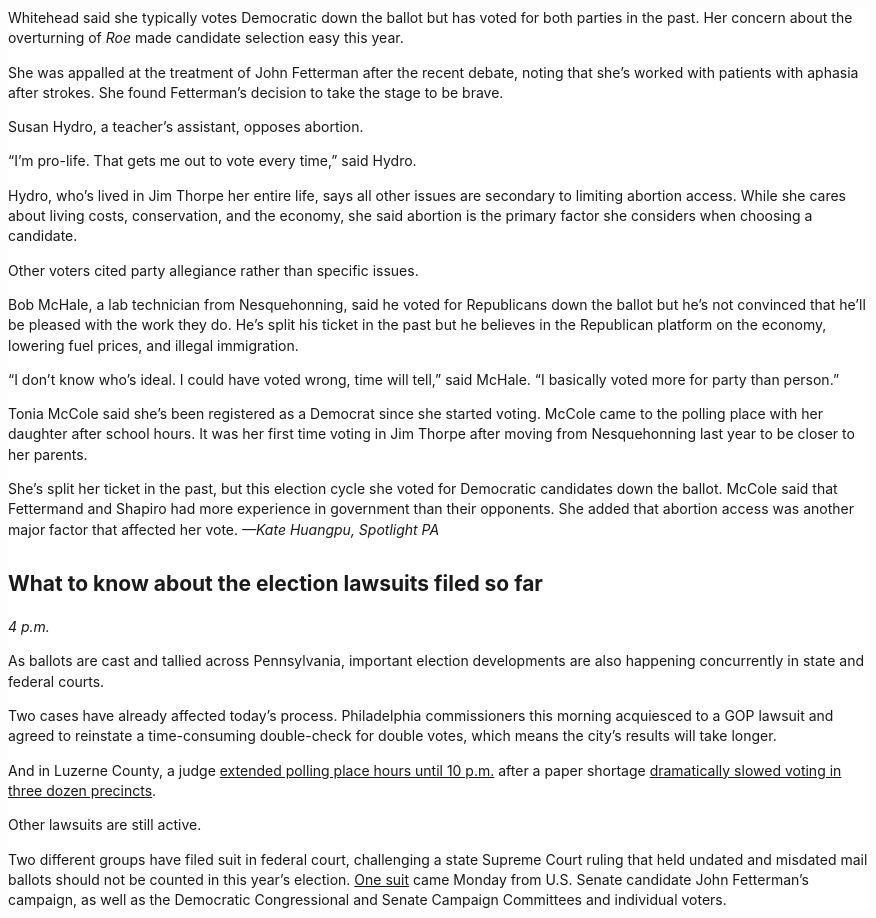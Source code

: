 Whitehead said she typically votes Democratic down the ballot but has voted for both parties in the past. Her concern about the overturning of <i>Roe</i> made candidate selection easy this year.

She was appalled at the treatment of John Fetterman after the recent debate, noting that she’s worked with patients with aphasia after strokes. She found Fetterman’s decision to take the stage to be brave.

Susan Hydro, a teacher’s assistant, opposes abortion.

“I’m pro-life. That gets me out to vote every time,” said Hydro.

Hydro, who’s lived in Jim Thorpe her entire life, says all other issues are secondary to limiting abortion access. While she cares about living costs, conservation, and the economy, she said abortion is the primary factor she considers when choosing a candidate.

Other voters cited party allegiance rather than specific issues.

Bob McHale, a lab technician from Nesquehonning, said he voted for Republicans down the ballot but he’s not convinced that he’ll be pleased with the work they do. He’s split his ticket in the past but he believes in the Republican platform on the economy, lowering fuel prices, and illegal immigration.

“I don’t know who’s ideal. I could have voted wrong, time will tell,” said McHale. “I basically voted more for party than person.”

Tonia McCole said she’s been registered as a Democrat since she started voting. McCole came to the polling place with her daughter after school hours. It was her first time voting in Jim Thorpe after moving from Nesquehonning last year to be closer to her parents.

She’s split her ticket in the past, but this election cycle she voted for Democratic candidates down the ballot. McCole said that Fettermand and Shapiro had more experience in government than their opponents. She added that abortion access was another major factor that affected her vote. <i>—Kate Huangpu, Spotlight PA</i>

<div id="spl-suits"></div>

## What to know about the election lawsuits filed so far

<i>4 p.m.</i>

As ballots are cast and tallied across Pennsylvania, important election developments are also happening concurrently in state and federal courts.

Two cases have already affected today’s process. Philadelphia commissioners this morning acquiesced to a GOP lawsuit and agreed to reinstate a time-consuming double-check for double votes, which means the city’s results will take longer.

And in Luzerne County, a judge <a href="https://www.democracydocket.com/wp-content/uploads/2022/11/2022-11-08-Luzerne-order.pdf">extended polling place hours until 10 p.m.</a> after a paper shortage <a href="https://www.wfmz.com/news/state/update-2-08-p-m-parties-petition-court-to-extend-voting-because-of-paper-shortage/article_3f1ac1b4-7a80-50de-9184-2b31c9b7d307.html">dramatically slowed voting in three dozen precincts</a>.

Other lawsuits are still active.

Two different groups have filed suit in federal court, challenging a state Supreme Court ruling that held undated and misdated mail ballots should not be counted in this year’s election. <a href="https://www.democracydocket.com/wp-content/uploads/2022/11/01-2022-11-07-stamped-complaint.pdf">One suit</a> came Monday from U.S. Senate candidate John Fetterman’s campaign, as well as the Democratic Congressional and Senate Campaign Committees and individual voters.
